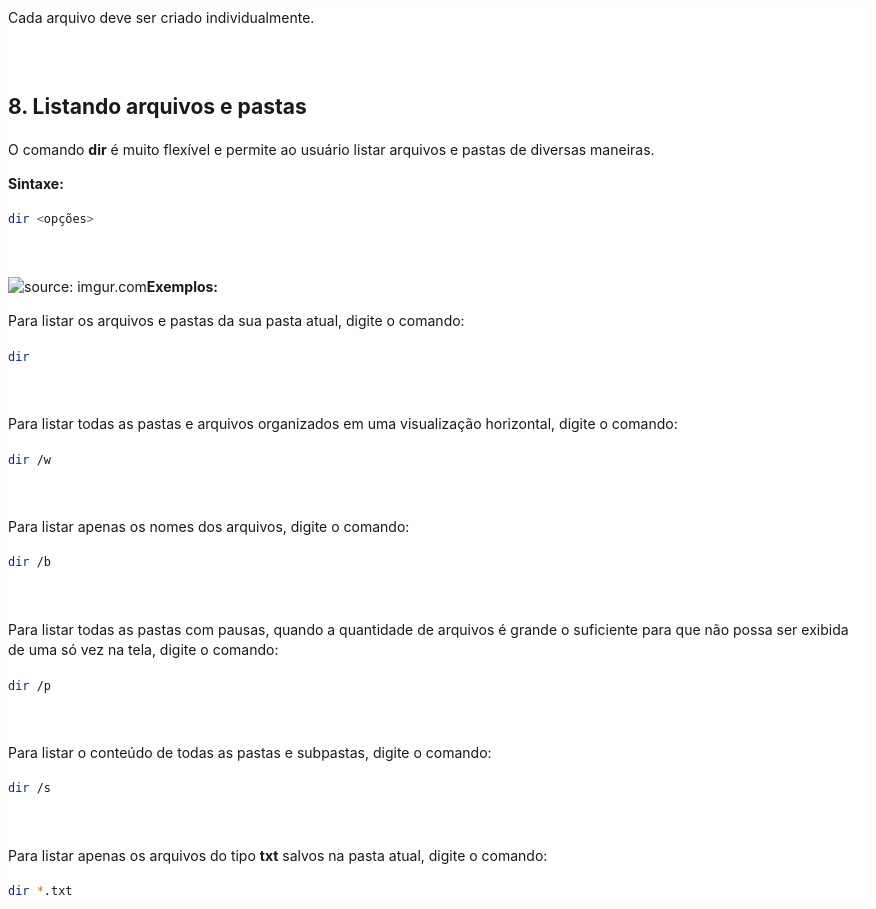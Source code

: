 Cada arquivo deve ser criado individualmente. 

<br />

<h2>8. Listando arquivos e pastas</h2>

O comando **dir** é muito flexível e permite ao usuário listar arquivos e pastas de diversas maneiras.

 **Sintaxe:**

```bash
dir <opções>
```

<br />

<img src="https://i.imgur.com/4kDRTbu.png" title="source: imgur.com" width="3%"/>**Exemplos:**

Para listar os arquivos e pastas da sua pasta atual, digite o comando:

```bash
dir
```

 <br />

Para listar todas as pastas e arquivos organizados em uma visualização horizontal, digite o comando:

```bash
dir /w
```

 <br />

Para listar apenas os nomes dos arquivos, digite o comando:

```bash
dir /b
```

 <br />

Para listar todas as pastas com pausas, quando a quantidade de arquivos é grande o suficiente para que não possa ser exibida de uma só vez na tela, digite o comando:

```bash
dir /p
```

 <br />

Para listar o conteúdo de todas as pastas e subpastas, digite o comando:

```bash
dir /s
```

 <br />

Para listar apenas os arquivos do tipo **txt** salvos na pasta atual, digite o comando: 

```bash
dir *.txt
```

